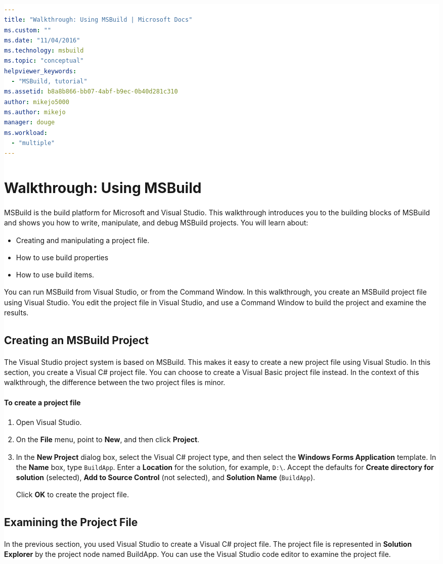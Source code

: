 ```yaml
---
title: "Walkthrough: Using MSBuild | Microsoft Docs"
ms.custom: ""
ms.date: "11/04/2016"
ms.technology: msbuild
ms.topic: "conceptual"
helpviewer_keywords:
  - "MSBuild, tutorial"
ms.assetid: b8a8b866-bb07-4abf-b9ec-0b40d281c310
author: mikejo5000
ms.author: mikejo
manager: douge
ms.workload:
  - "multiple"
---
```

# Walkthrough: Using MSBuild
MSBuild is the build platform for Microsoft and Visual Studio. This walkthrough introduces you to the building blocks of MSBuild and shows you how to write, manipulate, and debug MSBuild projects. You will learn about:

-   Creating and manipulating a project file.

-   How to use build properties

-   How to use build items.

 You can run MSBuild from Visual Studio, or from the Command Window. In this walkthrough, you create an MSBuild project file using Visual Studio. You edit the project file in Visual Studio, and use a Command Window to build the project and examine the results.

## Creating an MSBuild Project
 The Visual Studio project system is based on MSBuild. This makes it easy to create a new project file using Visual Studio. In this section, you create a Visual C# project file. You can choose to create a Visual Basic project file instead. In the context of this walkthrough, the difference between the two project files is minor.

#### To create a project file

1.  Open Visual Studio.

2.  On the **File** menu, point to **New**, and then click **Project**.

3.  In the **New Project** dialog box, select the Visual C# project type, and then select the **Windows Forms Application** template. In the **Name** box, type `BuildApp`. Enter a **Location** for the solution, for example, `D:\`. Accept the defaults for **Create directory for solution** (selected), **Add to Source Control** (not selected), and **Solution Name** (`BuildApp`).

     Click **OK** to create the project file.

## Examining the Project File
 In the previous section, you used Visual Studio to create a Visual C# project file. The project file is represented in **Solution Explorer** by the project node named BuildApp. You can use the Visual Studio code editor to examine the project file.
